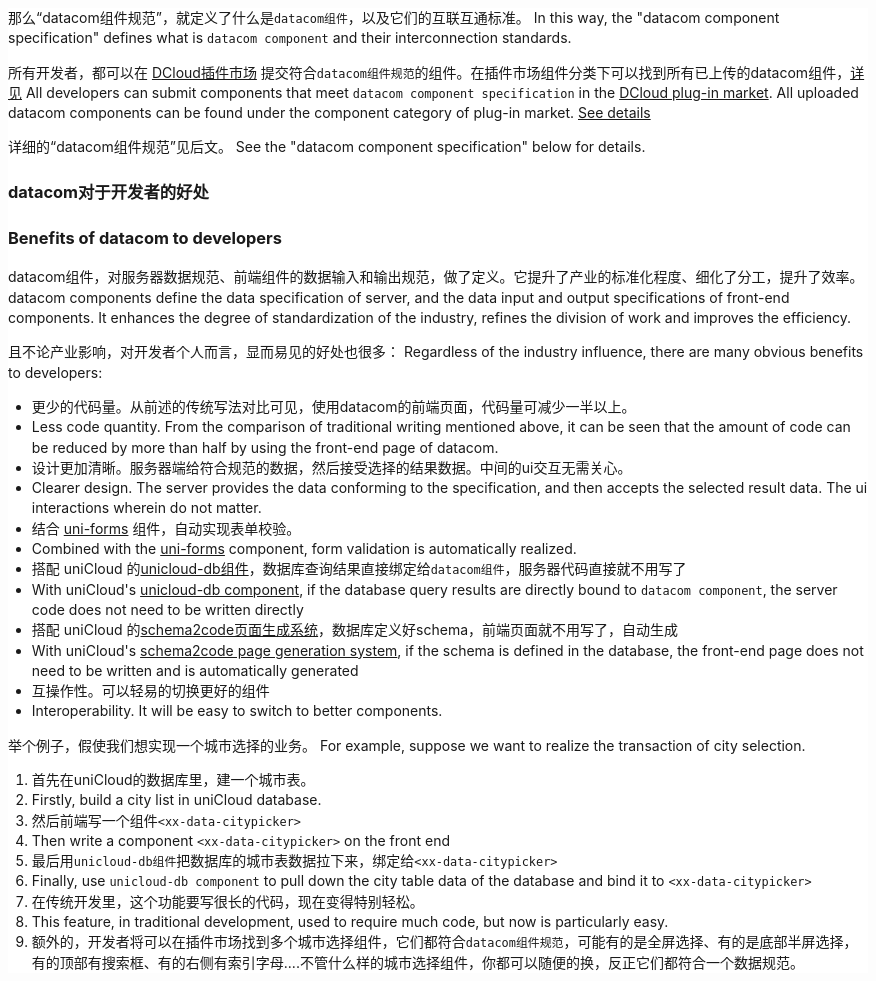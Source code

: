 那么“datacom组件规范”，就定义了什么是`datacom组件`，以及它们的互联互通标准。
In this way, the "datacom component specification" defines what is `datacom component` and their interconnection standards.

所有开发者，都可以在 [DCloud插件市场](https://ext.dcloud.net.cn) 提交符合`datacom组件规范`的组件。在插件市场组件分类下可以找到所有已上传的datacom组件，[详见](https://ext.dcloud.net.cn/search?&q=DataCom&orderBy=Relevance)
All developers can submit components that meet `datacom component specification` in the [DCloud plug-in market](https://ext.dcloud.net.cn). All uploaded datacom components can be found under the component category of plug-in market. [See details](https://ext.dcloud.net.cn/search?&q=DataCom&orderBy=Relevance)

详细的“datacom组件规范”见后文。
See the "datacom component specification" below for details.

### datacom对于开发者的好处
### Benefits of datacom to developers

datacom组件，对服务器数据规范、前端组件的数据输入和输出规范，做了定义。它提升了产业的标准化程度、细化了分工，提升了效率。
datacom components define the data specification of server, and the data input and output specifications of front-end components. It enhances the degree of standardization of the industry, refines the division of work and improves the efficiency.

且不论产业影响，对开发者个人而言，显而易见的好处也很多：
Regardless of the industry influence, there are many obvious benefits to developers:

- 更少的代码量。从前述的传统写法对比可见，使用datacom的前端页面，代码量可减少一半以上。
- Less code quantity. From the comparison of traditional writing mentioned above, it can be seen that the amount of code can be reduced by more than half by using the front-end page of datacom.
- 设计更加清晰。服务器端给符合规范的数据，然后接受选择的结果数据。中间的ui交互无需关心。
- Clearer design. The server provides the data conforming to the specification, and then accepts the selected result data. The ui interactions wherein do not matter.
- 结合 [uni-forms](https://ext.dcloud.net.cn/plugin?id=2773) 组件，自动实现表单校验。
- Combined with the [uni-forms](https://ext.dcloud.net.cn/plugin?id=2773) component, form validation is automatically realized.
- 搭配 uniCloud 的[unicloud-db组件](https://uniapp.dcloud.io/uniCloud/clientdb)，数据库查询结果直接绑定给`datacom组件`，服务器代码直接就不用写了
- With uniCloud's [unicloud-db component](https://uniapp.dcloud.io/uniCloud/clientdb), if the database query results are directly bound to `datacom component`, the server code does not need to be written directly
- 搭配 uniCloud 的[schema2code页面生成系统](https://uniapp.dcloud.net.cn/uniCloud/schema?id=autocode)，数据库定义好schema，前端页面就不用写了，自动生成
- With uniCloud's [schema2code page generation system](https://uniapp.dcloud.net.cn/uniCloud/schema?id=autocode), if the schema is defined in the database, the front-end page does not need to be written and is automatically generated
- 互操作性。可以轻易的切换更好的组件
- Interoperability. It will be easy to switch to better components.

举个例子，假使我们想实现一个城市选择的业务。
For example, suppose we want to realize the transaction of city selection.
1. 首先在uniCloud的数据库里，建一个城市表。
1. Firstly, build a city list in uniCloud database.
2. 然后前端写一个组件`<xx-data-citypicker>`
2. Then write a component `<xx-data-citypicker>` on the front end
3. 最后用`unicloud-db组件`把数据库的城市表数据拉下来，绑定给`<xx-data-citypicker>`
3. Finally, use `unicloud-db component` to pull down the city table data of the database and bind it to `<xx-data-citypicker>`
4. 在传统开发里，这个功能要写很长的代码，现在变得特别轻松。
4. This feature, in traditional development, used to require much code, but now is particularly easy.
5. 额外的，开发者将可以在插件市场找到多个城市选择组件，它们都符合`datacom组件规范`，可能有的是全屏选择、有的是底部半屏选择，有的顶部有搜索框、有的右侧有索引字母....不管什么样的城市选择组件，你都可以随便的换，反正它们都符合一个数据规范。